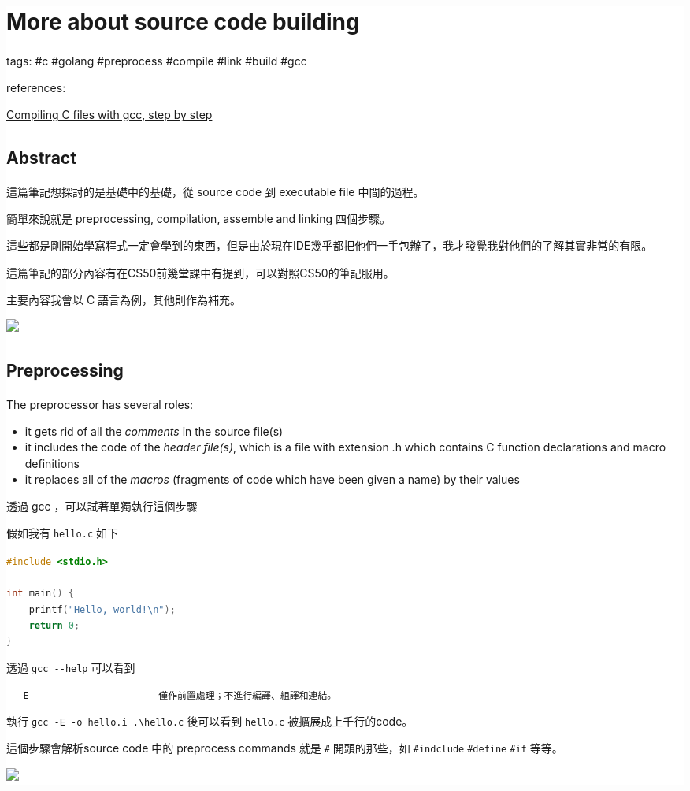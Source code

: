 # More about source code building

tags: #c #golang #preprocess #compile #link #build #gcc

references:

[Compiling C files with gcc, step by step](https://medium.com/@laura.derohan/compiling-c-files-with-gcc-step-by-step-8e78318052)

## Abstract

這篇筆記想探討的是基礎中的基礎，從 source code 到 executable file 中間的過程。

簡單來說就是 preprocessing, compilation, assemble and linking 四個步驟。

這些都是剛開始學寫程式一定會學到的東西，但是由於現在IDE幾乎都把他們一手包辦了，我才發覺我對他們的了解其實非常的有限。

這篇筆記的部分內容有在CS50前幾堂課中有提到，可以對照CS50的筆記服用。

主要內容我會以 C 語言為例，其他則作為補充。

![](https://miro.medium.com/max/518/1*wHKe6W4opLmk6pb7sxZz6w.png)

## Preprocessing

The preprocessor has several roles:

- it gets rid of all the *comments* in the source file(s)
- it includes the code of the *header file(s)*, which is a file with extension .h which contains C function declarations and macro definitions
- it replaces all of the *macros* (fragments of code which have been given a name) by their values

透過 gcc ，可以試著單獨執行這個步驟

假如我有 `hello.c`  如下

```c
#include <stdio.h>

int main() {
    printf("Hello, world!\n");
    return 0;
}
```

透過 `gcc --help` 可以看到

```bash
  -E                       僅作前置處理；不進行編譯、組譯和連結。
```

執行 `gcc -E -o hello.i .\hello.c` 後可以看到 `hello.c` 被擴展成上千行的code。

這個步驟會解析source code 中的 preprocess commands 就是 `#` 開頭的那些，如 `#indclude`  `#define` `#if` 等等。

![](https://i.imgur.com/d64rvFl.png)
